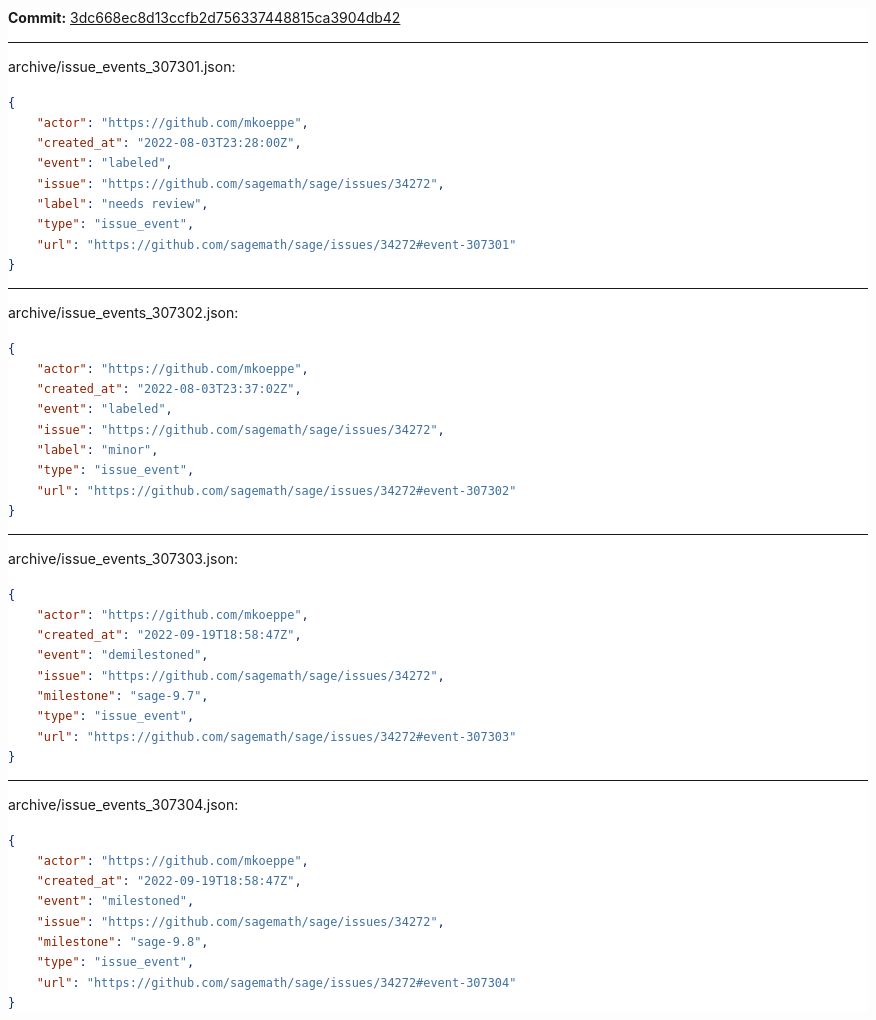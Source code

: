 **Commit:** [3dc668ec8d13ccfb2d756337448815ca3904db42](https://github.com/sagemath/sagetrac-mirror/commit/3dc668ec8d13ccfb2d756337448815ca3904db42)



---

archive/issue_events_307301.json:
```json
{
    "actor": "https://github.com/mkoeppe",
    "created_at": "2022-08-03T23:28:00Z",
    "event": "labeled",
    "issue": "https://github.com/sagemath/sage/issues/34272",
    "label": "needs review",
    "type": "issue_event",
    "url": "https://github.com/sagemath/sage/issues/34272#event-307301"
}
```



---

archive/issue_events_307302.json:
```json
{
    "actor": "https://github.com/mkoeppe",
    "created_at": "2022-08-03T23:37:02Z",
    "event": "labeled",
    "issue": "https://github.com/sagemath/sage/issues/34272",
    "label": "minor",
    "type": "issue_event",
    "url": "https://github.com/sagemath/sage/issues/34272#event-307302"
}
```



---

archive/issue_events_307303.json:
```json
{
    "actor": "https://github.com/mkoeppe",
    "created_at": "2022-09-19T18:58:47Z",
    "event": "demilestoned",
    "issue": "https://github.com/sagemath/sage/issues/34272",
    "milestone": "sage-9.7",
    "type": "issue_event",
    "url": "https://github.com/sagemath/sage/issues/34272#event-307303"
}
```



---

archive/issue_events_307304.json:
```json
{
    "actor": "https://github.com/mkoeppe",
    "created_at": "2022-09-19T18:58:47Z",
    "event": "milestoned",
    "issue": "https://github.com/sagemath/sage/issues/34272",
    "milestone": "sage-9.8",
    "type": "issue_event",
    "url": "https://github.com/sagemath/sage/issues/34272#event-307304"
}
```
